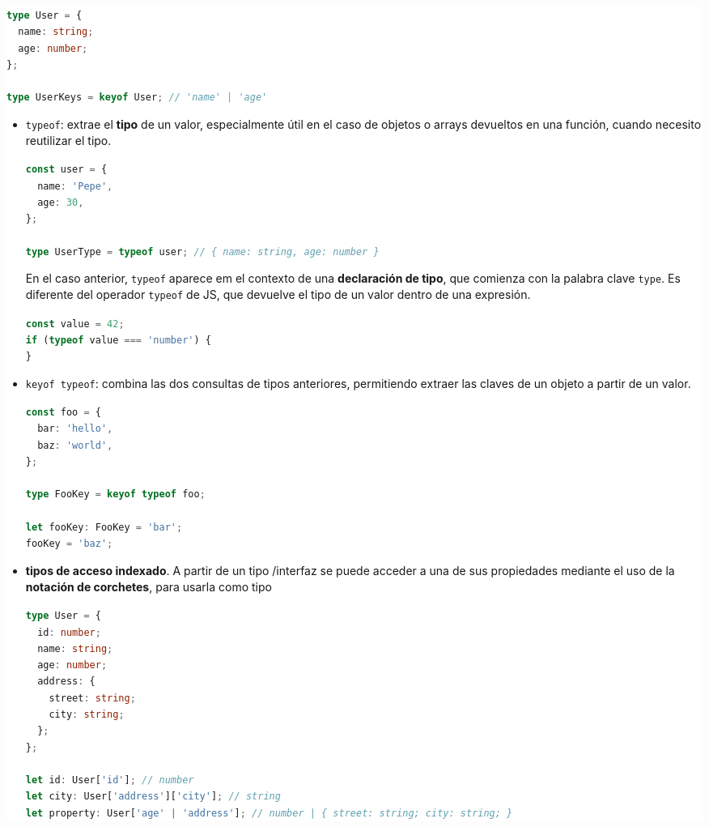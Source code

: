   ```typescript
  type User = {
    name: string;
    age: number;
  };

  type UserKeys = keyof User; // 'name' | 'age'
  ```

- `typeof`: extrae el **tipo** de un valor, especialmente útil en el caso de objetos o arrays devueltos en una función, cuando necesito reutilizar el tipo.

  ```typescript
  const user = {
    name: 'Pepe',
    age: 30,
  };

  type UserType = typeof user; // { name: string, age: number }
  ```

  En el caso anterior, `typeof` aparece em el contexto de una **declaración de tipo**, que comienza con la palabra clave `type`. Es diferente del operador `typeof` de JS, que devuelve el tipo de un valor dentro de una expresión.

  ```typescript
  const value = 42;
  if (typeof value === 'number') {
  }
  ```

- `keyof typeof`: combina las dos consultas de tipos anteriores, permitiendo extraer las claves de un objeto a partir de un valor.

  ```typescript
  const foo = {
    bar: 'hello',
    baz: 'world',
  };

  type FooKey = keyof typeof foo;

  let fooKey: FooKey = 'bar';
  fooKey = 'baz';
  ```

- **tipos de acceso indexado**. A partir de un tipo /interfaz se puede acceder a una de sus propiedades mediante el uso de la **notación de corchetes**, para usarla como tipo

  ```typescript
  type User = {
    id: number;
    name: string;
    age: number;
    address: {
      street: string;
      city: string;
    };
  };

  let id: User['id']; // number
  let city: User['address']['city']; // string
  let property: User['age' | 'address']; // number | { street: string; city: string; }
  ```


  [key: string]: {